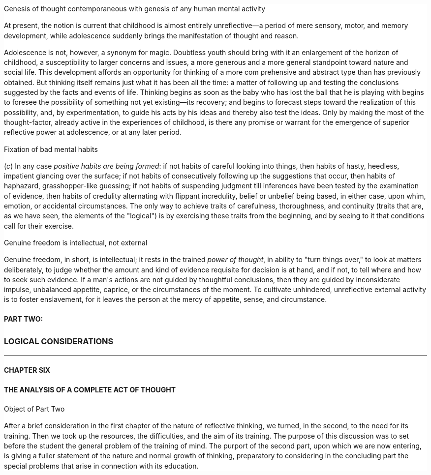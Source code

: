 Genesis of thought contemporaneous with genesis of any human mental activity

At present, the notion is current that childhood is almost entirely unreflective—a period of mere sensory, motor, and memory development, while adolescence suddenly brings the manifestation of thought and reason.

Adolescence is not, however, a synonym for magic. Doubtless youth should bring with it an enlargement of the horizon of childhood, a susceptibility to larger concerns and issues, a more generous and a more general standpoint toward nature and social life. This development affords an opportunity for thinking of a more com prehensive and abstract type than has previously obtained. But thinking itself remains just what it has been all the time: a matter of following up and testing the conclusions suggested by the facts and events of life. Thinking begins as soon as the baby who has lost the ball that he is playing with begins to foresee the possibility of something not yet existing—its recovery; and begins to forecast steps toward the realization of this possibility, and, by experimentation, to guide his acts by his ideas and thereby also test the ideas. Only by making the most of the thought-factor, already active in the experiences of childhood, is there any promise or warrant for the emergence of superior reflective power at adolescence, or at any later period.

Fixation of bad mental habits

(_c_) In any case _positive habits are being formed_: if not habits of careful looking into things, then habits of hasty, heedless, impatient glancing over the surface; if not habits of consecutively following up the suggestions that occur, then habits of haphazard, grasshopper-like guessing; if not habits of suspending judgment till inferences have been tested by the examination of evidence, then habits of credulity alternating with flippant incredulity, belief or unbelief being based, in either case, upon whim, emotion, or accidental circumstances. The only way to achieve traits of carefulness, thoroughness, and continuity (traits that are, as we have seen, the elements of the "logical") is by exercising these traits from the beginning, and by seeing to it that conditions call for their exercise.

Genuine freedom is intellectual, not external

Genuine freedom, in short, is intellectual; it rests in the trained _power of thought_, in ability to "turn things over," to look at matters deliberately, to judge whether the amount and kind of evidence requisite for decision  is at hand, and if not, to tell where and how to seek such evidence. If a man's actions are not guided by thoughtful conclusions, then they are guided by inconsiderate impulse, unbalanced appetite, caprice, or the circumstances of the moment. To cultivate unhindered, unreflective external activity is to foster enslavement, for it leaves the person at the mercy of appetite, sense, and circumstance. 

#### PART TWO: 

### LOGICAL CONSIDERATIONS

---

#### CHAPTER SIX

#### THE ANALYSIS OF A COMPLETE ACT OF THOUGHT

Object of Part Two

After a brief consideration in the first chapter of the nature of reflective thinking, we turned, in the second, to the need for its training. Then we took up the resources, the difficulties, and the aim of its training. The purpose of this discussion was to set before the student the general problem of the training of mind. The purport of the second part, upon which we are now entering, is giving a fuller statement of the nature and normal growth of thinking, preparatory to considering in the concluding part the special problems that arise in connection with its education.
